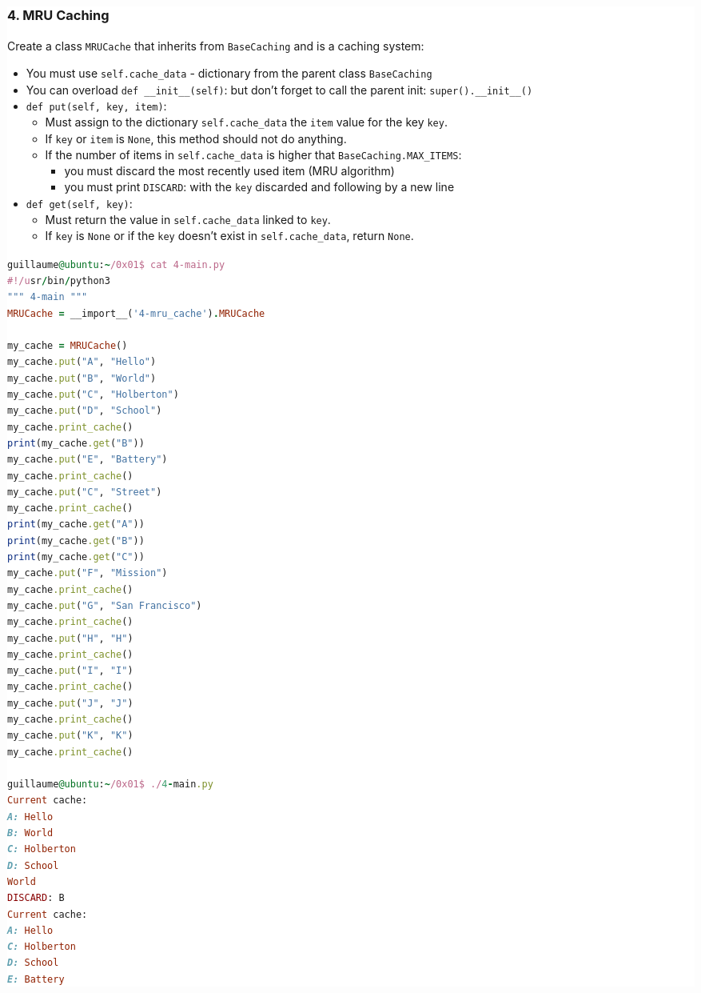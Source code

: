 
 
### 4. MRU Caching

Create a class `MRUCache` that inherits from `BaseCaching` and is a caching system:

+ You must use `self.cache_data` - dictionary from the parent class `BaseCaching`
+ You can overload `def __init__(self)`: but don’t forget to call the parent init: `super().__init__()`
+ `def put(self, key, item)`:
	+ Must assign to the dictionary `self.cache_data` the `item` value for the key `key`.
	+ If `key` or `item` is `None`, this method should not do anything.
	+ If the number of items in `self.cache_data` is higher that `BaseCaching.MAX_ITEMS`:
		+ you must discard the most recently used item (MRU algorithm)
		+ you must print `DISCARD`: with the `key` discarded and following by a new line
+ `def get(self, key)`:
	+ Must return the value in `self.cache_data` linked to `key`.
	+ If `key` is `None` or if the `key` doesn’t exist in `self.cache_data`, return `None`.

```ruby
guillaume@ubuntu:~/0x01$ cat 4-main.py
#!/usr/bin/python3
""" 4-main """
MRUCache = __import__('4-mru_cache').MRUCache

my_cache = MRUCache()
my_cache.put("A", "Hello")
my_cache.put("B", "World")
my_cache.put("C", "Holberton")
my_cache.put("D", "School")
my_cache.print_cache()
print(my_cache.get("B"))
my_cache.put("E", "Battery")
my_cache.print_cache()
my_cache.put("C", "Street")
my_cache.print_cache()
print(my_cache.get("A"))
print(my_cache.get("B"))
print(my_cache.get("C"))
my_cache.put("F", "Mission")
my_cache.print_cache()
my_cache.put("G", "San Francisco")
my_cache.print_cache()
my_cache.put("H", "H")
my_cache.print_cache()
my_cache.put("I", "I")
my_cache.print_cache()
my_cache.put("J", "J")
my_cache.print_cache()
my_cache.put("K", "K")
my_cache.print_cache()

guillaume@ubuntu:~/0x01$ ./4-main.py
Current cache:
A: Hello
B: World
C: Holberton
D: School
World
DISCARD: B
Current cache:
A: Hello
C: Holberton
D: School
E: Battery
```